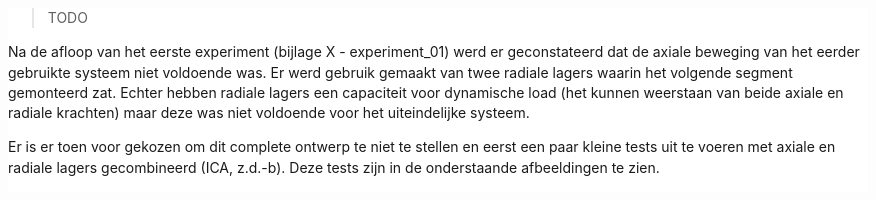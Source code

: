 > TODO

Na de afloop van het eerste experiment (bijlage X - experiment_01) werd er geconstateerd dat de axiale beweging van het eerder gebruikte systeem niet voldoende was. Er werd gebruik gemaakt van twee radiale lagers waarin het volgende segment gemonteerd zat. Echter hebben radiale lagers een capaciteit voor dynamische load (het kunnen weerstaan van beide axiale en radiale krachten) maar deze was niet voldoende voor het uiteindelijke systeem. 

Er is er toen voor gekozen om dit complete ontwerp te niet te stellen en eerst een paar kleine tests uit te voeren met axiale en radiale lagers gecombineerd (ICA, z.d.-b). Deze tests zijn in de onderstaande afbeeldingen te zien.

||||
|:---:|:---:|:---:|